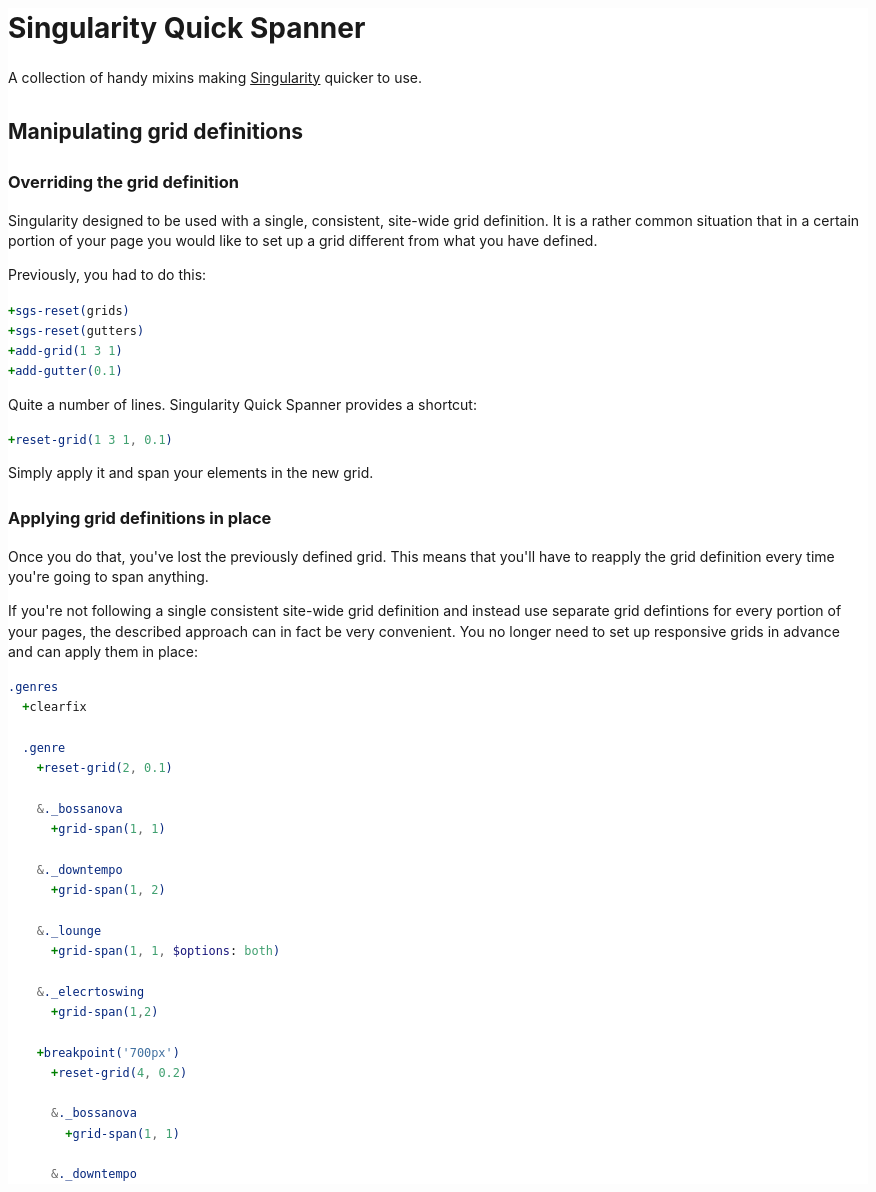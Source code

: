 Singularity Quick Spanner
=========================

A collection of handy mixins making [Singularity](https://github.com/Team-Sass/Singularity) quicker to use.



Manipulating grid definitions
-----------------------------

### Overriding the grid definition

Singularity designed to be used with a single, consistent, site-wide grid definition. It is a rather common situation that in a certain portion of your page you would like to set up a grid different from what you have defined.

Previously, you had to do this:

```sass
+sgs-reset(grids)
+sgs-reset(gutters)
+add-grid(1 3 1)
+add-gutter(0.1)
```

Quite a number of lines. Singularity Quick Spanner provides a shortcut:

```sass
+reset-grid(1 3 1, 0.1)
```

Simply apply it and span your elements in the new grid.



### Applying grid definitions in place

Once you do that, you've lost the previously defined grid. This means that you'll have to reapply the grid definition every time you're going to span anything.

If you're not following a single consistent site-wide grid definition and instead use separate grid defintions for every portion of your pages, the described approach can in fact be very convenient. You no longer need to set up responsive grids in advance and can apply them in place:

```sass
.genres
  +clearfix

  .genre
    +reset-grid(2, 0.1)
    
    &._bossanova
      +grid-span(1, 1)
    
    &._downtempo
      +grid-span(1, 2)
    
    &._lounge
      +grid-span(1, 1, $options: both)
    
    &._elecrtoswing
      +grid-span(1,2)
      
    +breakpoint('700px')
      +reset-grid(4, 0.2)
      
      &._bossanova
        +grid-span(1, 1)
      
      &._downtempo
```